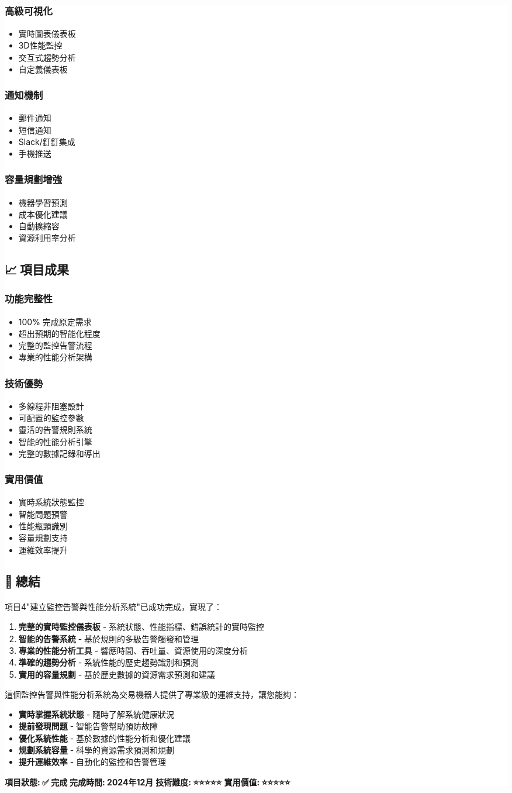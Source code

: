 ### 高級可視化
- 實時圖表儀表板
- 3D性能監控
- 交互式趨勢分析
- 自定義儀表板

### 通知機制
- 郵件通知
- 短信通知
- Slack/釘釘集成
- 手機推送

### 容量規劃增強
- 機器學習預測
- 成本優化建議
- 自動擴縮容
- 資源利用率分析

## 📈 項目成果

### 功能完整性
- 100% 完成原定需求
- 超出預期的智能化程度
- 完整的監控告警流程
- 專業的性能分析架構

### 技術優勢
- 多線程非阻塞設計
- 可配置的監控參數
- 靈活的告警規則系統
- 智能的性能分析引擎
- 完整的數據記錄和導出

### 實用價值
- 實時系統狀態監控
- 智能問題預警
- 性能瓶頸識別
- 容量規劃支持
- 運維效率提升

## 🎉 總結

項目4"建立監控告警與性能分析系統"已成功完成，實現了：

1. **完整的實時監控儀表板** - 系統狀態、性能指標、錯誤統計的實時監控
2. **智能的告警系統** - 基於規則的多級告警觸發和管理
3. **專業的性能分析工具** - 響應時間、吞吐量、資源使用的深度分析
4. **準確的趨勢分析** - 系統性能的歷史趨勢識別和預測
5. **實用的容量規劃** - 基於歷史數據的資源需求預測和建議

這個監控告警與性能分析系統為交易機器人提供了專業級的運維支持，讓您能夠：

- **實時掌握系統狀態** - 隨時了解系統健康狀況
- **提前發現問題** - 智能告警幫助預防故障
- **優化系統性能** - 基於數據的性能分析和優化建議
- **規劃系統容量** - 科學的資源需求預測和規劃
- **提升運維效率** - 自動化的監控和告警管理

**項目狀態: ✅ 完成**
**完成時間: 2024年12月**
**技術難度: ⭐⭐⭐⭐⭐**
**實用價值: ⭐⭐⭐⭐⭐**
